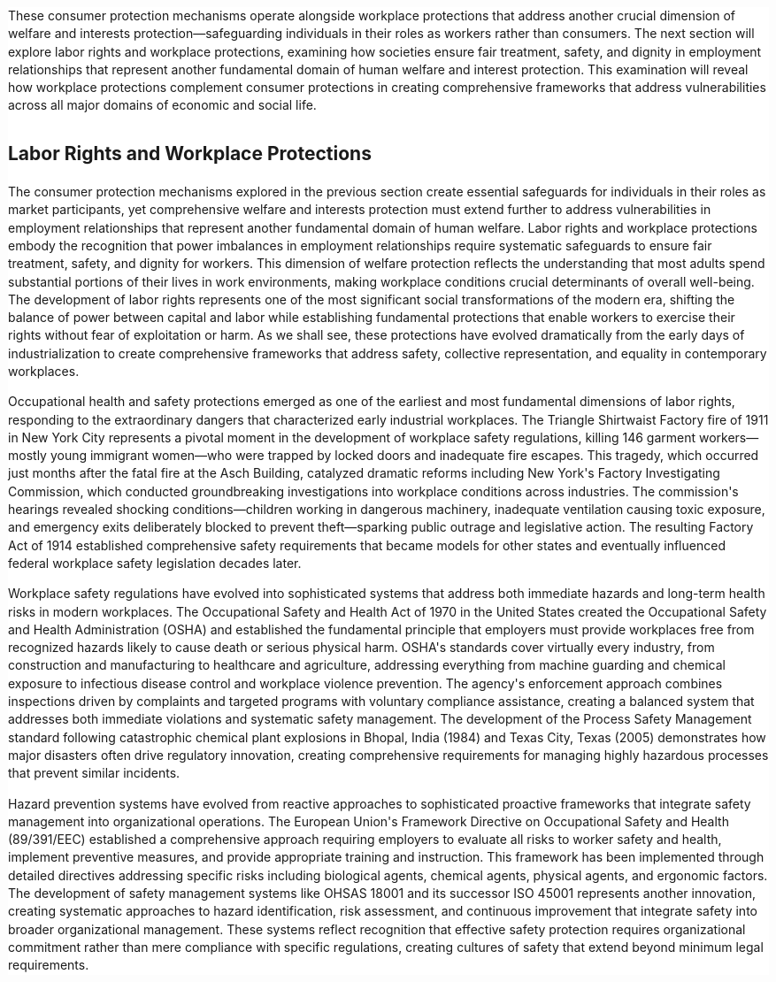 These consumer protection mechanisms operate alongside workplace protections that address another crucial dimension of welfare and interests protection—safeguarding individuals in their roles as workers rather than consumers. The next section will explore labor rights and workplace protections, examining how societies ensure fair treatment, safety, and dignity in employment relationships that represent another fundamental domain of human welfare and interest protection. This examination will reveal how workplace protections complement consumer protections in creating comprehensive frameworks that address vulnerabilities across all major domains of economic and social life.

## Labor Rights and Workplace Protections

The consumer protection mechanisms explored in the previous section create essential safeguards for individuals in their roles as market participants, yet comprehensive welfare and interests protection must extend further to address vulnerabilities in employment relationships that represent another fundamental domain of human welfare. Labor rights and workplace protections embody the recognition that power imbalances in employment relationships require systematic safeguards to ensure fair treatment, safety, and dignity for workers. This dimension of welfare protection reflects the understanding that most adults spend substantial portions of their lives in work environments, making workplace conditions crucial determinants of overall well-being. The development of labor rights represents one of the most significant social transformations of the modern era, shifting the balance of power between capital and labor while establishing fundamental protections that enable workers to exercise their rights without fear of exploitation or harm. As we shall see, these protections have evolved dramatically from the early days of industrialization to create comprehensive frameworks that address safety, collective representation, and equality in contemporary workplaces.

Occupational health and safety protections emerged as one of the earliest and most fundamental dimensions of labor rights, responding to the extraordinary dangers that characterized early industrial workplaces. The Triangle Shirtwaist Factory fire of 1911 in New York City represents a pivotal moment in the development of workplace safety regulations, killing 146 garment workers—mostly young immigrant women—who were trapped by locked doors and inadequate fire escapes. This tragedy, which occurred just months after the fatal fire at the Asch Building, catalyzed dramatic reforms including New York's Factory Investigating Commission, which conducted groundbreaking investigations into workplace conditions across industries. The commission's hearings revealed shocking conditions—children working in dangerous machinery, inadequate ventilation causing toxic exposure, and emergency exits deliberately blocked to prevent theft—sparking public outrage and legislative action. The resulting Factory Act of 1914 established comprehensive safety requirements that became models for other states and eventually influenced federal workplace safety legislation decades later.

Workplace safety regulations have evolved into sophisticated systems that address both immediate hazards and long-term health risks in modern workplaces. The Occupational Safety and Health Act of 1970 in the United States created the Occupational Safety and Health Administration (OSHA) and established the fundamental principle that employers must provide workplaces free from recognized hazards likely to cause death or serious physical harm. OSHA's standards cover virtually every industry, from construction and manufacturing to healthcare and agriculture, addressing everything from machine guarding and chemical exposure to infectious disease control and workplace violence prevention. The agency's enforcement approach combines inspections driven by complaints and targeted programs with voluntary compliance assistance, creating a balanced system that addresses both immediate violations and systematic safety management. The development of the Process Safety Management standard following catastrophic chemical plant explosions in Bhopal, India (1984) and Texas City, Texas (2005) demonstrates how major disasters often drive regulatory innovation, creating comprehensive requirements for managing highly hazardous processes that prevent similar incidents.

Hazard prevention systems have evolved from reactive approaches to sophisticated proactive frameworks that integrate safety management into organizational operations. The European Union's Framework Directive on Occupational Safety and Health (89/391/EEC) established a comprehensive approach requiring employers to evaluate all risks to worker safety and health, implement preventive measures, and provide appropriate training and instruction. This framework has been implemented through detailed directives addressing specific risks including biological agents, chemical agents, physical agents, and ergonomic factors. The development of safety management systems like OHSAS 18001 and its successor ISO 45001 represents another innovation, creating systematic approaches to hazard identification, risk assessment, and continuous improvement that integrate safety into broader organizational management. These systems reflect recognition that effective safety protection requires organizational commitment rather than mere compliance with specific regulations, creating cultures of safety that extend beyond minimum legal requirements.
